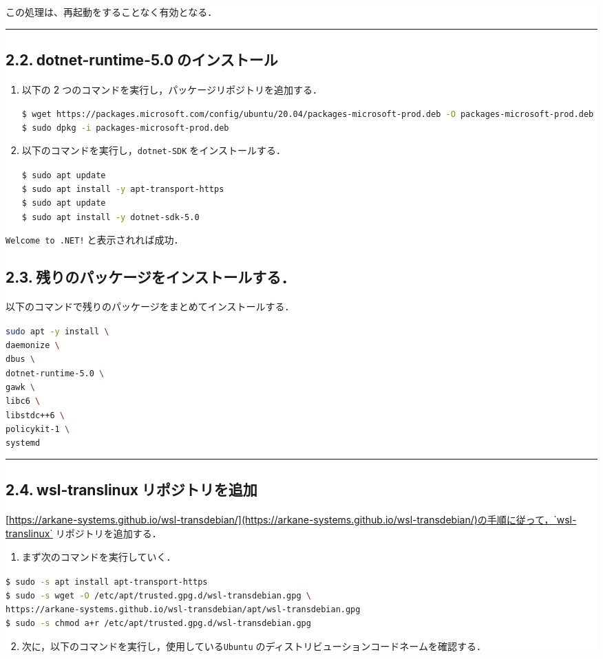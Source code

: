 この処理は、再起動をすることなく有効となる．

---

## 2.2. dotnet-runtime-5.0 のインストール

1. 以下の 2 つのコマンドを実行し，パッケージリポジトリを追加する．
   ```bash
   $ wget https://packages.microsoft.com/config/ubuntu/20.04/packages-microsoft-prod.deb -O packages-microsoft-prod.deb
   $ sudo dpkg -i packages-microsoft-prod.deb
   ```
1. 以下のコマンドを実行し，`dotnet-SDK` をインストールする．
   ```bash
   $ sudo apt update
   $ sudo apt install -y apt-transport-https
   $ sudo apt update
   $ sudo apt install -y dotnet-sdk-5.0
   ```

`Welcome to .NET!` と表示されれば成功．

## 2.3. 残りのパッケージをインストールする．

以下のコマンドで残りのパッケージをまとめてインストールする．

```bash
sudo apt -y install \
daemonize \
dbus \
dotnet-runtime-5.0 \
gawk \
libc6 \
libstdc++6 \
policykit-1 \
systemd
```

---

## 2.4. wsl-translinux リポジトリを追加

[https://arkane-systems.github.io/wsl-transdebian/](https://arkane-systems.github.io/wsl-transdebian/)の手順に従って，`wsl-translinux` リポジトリを追加する．

1. まず次のコマンドを実行していく．

```bash
$ sudo -s apt install apt-transport-https
$ sudo -s wget -O /etc/apt/trusted.gpg.d/wsl-transdebian.gpg \
https://arkane-systems.github.io/wsl-transdebian/apt/wsl-transdebian.gpg
$ sudo -s chmod a+r /etc/apt/trusted.gpg.d/wsl-transdebian.gpg
```

2. 次に，以下のコマンドを実行し，使用している`Ubuntu` のディストリビューションコードネームを確認する．
